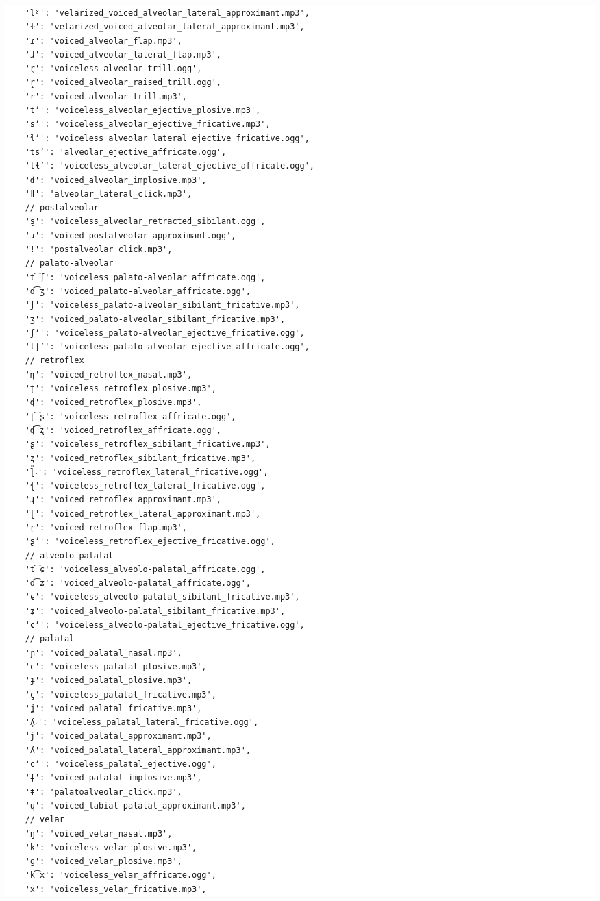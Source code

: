 		'lˠ': 'velarized_voiced_alveolar_lateral_approximant.mp3',
		'ɫ': 'velarized_voiced_alveolar_lateral_approximant.mp3',
		'ɾ': 'voiced_alveolar_flap.mp3',
		'ɺ': 'voiced_alveolar_lateral_flap.mp3',
		'r̥': 'voiceless_alveolar_trill.ogg',
		'r̝': 'voiced_alveolar_raised_trill.ogg',
		'r': 'voiced_alveolar_trill.mp3',
		'tʼ': 'voiceless_alveolar_ejective_plosive.mp3',
		'sʼ': 'voiceless_alveolar_ejective_fricative.mp3',
		'ɬʼ': 'voiceless_alveolar_lateral_ejective_fricative.ogg',
		'tsʼ': 'alveolar_ejective_affricate.ogg',
		'tɬʼ': 'voiceless_alveolar_lateral_ejective_affricate.ogg',
		'ɗ': 'voiced_alveolar_implosive.mp3',
		'ǁ': 'alveolar_lateral_click.mp3',
		// postalveolar
		's̠': 'voiceless_alveolar_retracted_sibilant.ogg',
		'ɹ̠': 'voiced_postalveolar_approximant.ogg',
		'ǃ': 'postalveolar_click.mp3',
		// palato-alveolar
		't͡ʃ': 'voiceless_palato-alveolar_affricate.ogg',
		'd͡ʒ': 'voiced_palato-alveolar_affricate.ogg',
		'ʃ': 'voiceless_palato-alveolar_sibilant_fricative.mp3',
		'ʒ': 'voiced_palato-alveolar_sibilant_fricative.mp3',
		'ʃʼ': 'voiceless_palato-alveolar_ejective_fricative.ogg',
		'tʃʼ': 'voiceless_palato-alveolar_ejective_affricate.ogg',
		// retroflex
		'ɳ': 'voiced_retroflex_nasal.mp3',
		'ʈ': 'voiceless_retroflex_plosive.mp3',
		'ɖ': 'voiced_retroflex_plosive.mp3',
		'ʈ͡ʂ': 'voiceless_retroflex_affricate.ogg',
		'ɖ͡ʐ': 'voiced_retroflex_affricate.ogg',
		'ʂ': 'voiceless_retroflex_sibilant_fricative.mp3',
		'ʐ': 'voiced_retroflex_sibilant_fricative.mp3',
		'ɭ̊˔': 'voiceless_retroflex_lateral_fricative.ogg',
		'ꞎ': 'voiceless_retroflex_lateral_fricative.ogg',
		'ɻ': 'voiced_retroflex_approximant.mp3',
		'ɭ': 'voiced_retroflex_lateral_approximant.mp3',
		'ɽ': 'voiced_retroflex_flap.mp3',
		'ʂʼ': 'voiceless_retroflex_ejective_fricative.ogg',
		// alveolo-palatal
		't͡ɕ': 'voiceless_alveolo-palatal_affricate.ogg',
		'd͡ʑ': 'voiced_alveolo-palatal_affricate.ogg',
		'ɕ': 'voiceless_alveolo-palatal_sibilant_fricative.mp3',
		'ʑ': 'voiced_alveolo-palatal_sibilant_fricative.mp3',
		'ɕʼ': 'voiceless_alveolo-palatal_ejective_fricative.ogg',
		// palatal
		'ɲ': 'voiced_palatal_nasal.mp3',
		'c': 'voiceless_palatal_plosive.mp3',
		'ɟ': 'voiced_palatal_plosive.mp3',
		'ç': 'voiceless_palatal_fricative.mp3',
		'ʝ': 'voiced_palatal_fricative.mp3',
		'ʎ̥˔': 'voiceless_palatal_lateral_fricative.ogg',
		'j': 'voiced_palatal_approximant.mp3',
		'ʎ': 'voiced_palatal_lateral_approximant.mp3',
		'cʼ': 'voiceless_palatal_ejective.ogg',
		'ʄ': 'voiced_palatal_implosive.mp3',
		'ǂ': 'palatoalveolar_click.mp3',
		'ɥ': 'voiced_labial-palatal_approximant.mp3',
		// velar
		'ŋ': 'voiced_velar_nasal.mp3',
		'k': 'voiceless_velar_plosive.mp3',
		'ɡ': 'voiced_velar_plosive.mp3',
		'k͡x': 'voiceless_velar_affricate.ogg',
		'x': 'voiceless_velar_fricative.mp3',